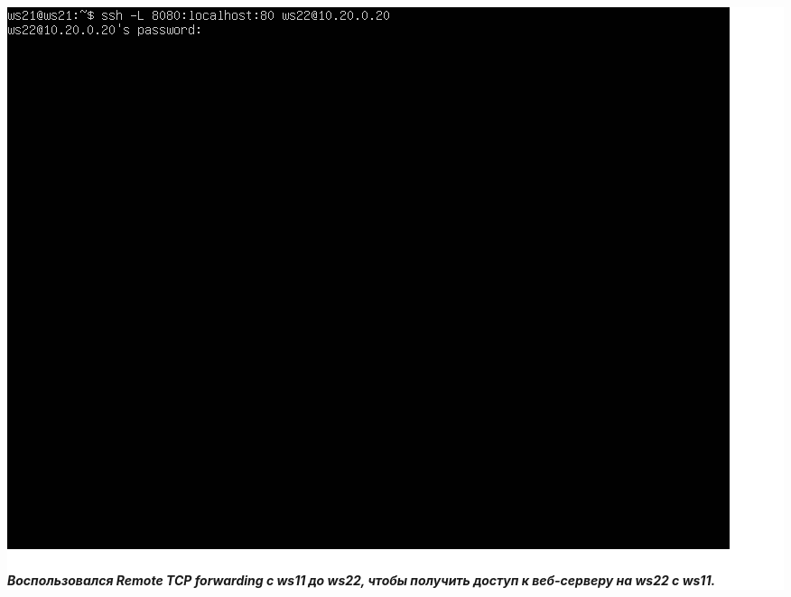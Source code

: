 ![screenshot](./images/Part8/ssh_ws21_ws22.png)

##### Воспользовался *Remote TCP forwarding* c ws11 до ws22, чтобы получить доступ к веб-серверу на ws22 с ws11.